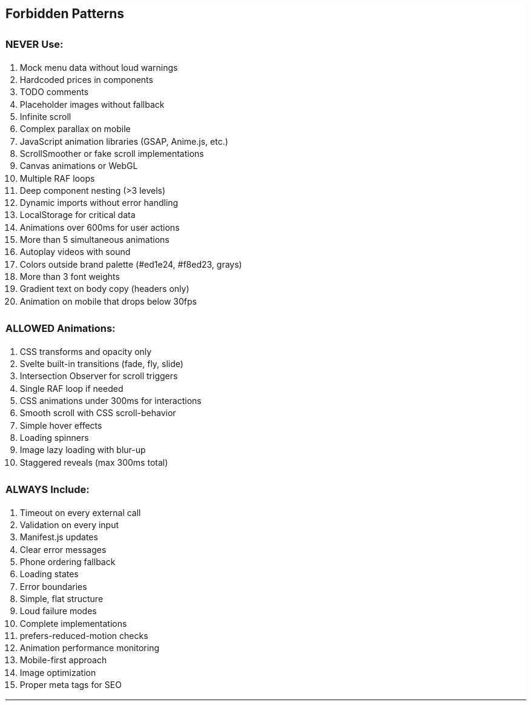 ## Forbidden Patterns

### NEVER Use:
1. Mock menu data without loud warnings
2. Hardcoded prices in components
3. TODO comments
4. Placeholder images without fallback
5. Infinite scroll
6. Complex parallax on mobile
7. JavaScript animation libraries (GSAP, Anime.js, etc.)
8. ScrollSmoother or fake scroll implementations
9. Canvas animations or WebGL
10. Multiple RAF loops
11. Deep component nesting (>3 levels)
12. Dynamic imports without error handling
13. LocalStorage for critical data
14. Animations over 600ms for user actions
15. More than 5 simultaneous animations
16. Autoplay videos with sound
17. Colors outside brand palette (#ed1e24, #f8ed23, grays)
18. More than 3 font weights
19. Gradient text on body copy (headers only)
20. Animation on mobile that drops below 30fps

### ALLOWED Animations:
1. CSS transforms and opacity only
2. Svelte built-in transitions (fade, fly, slide)
3. Intersection Observer for scroll triggers
4. Single RAF loop if needed
5. CSS animations under 300ms for interactions
6. Smooth scroll with CSS scroll-behavior
7. Simple hover effects
8. Loading spinners
9. Image lazy loading with blur-up
10. Staggered reveals (max 300ms total)

### ALWAYS Include:
1. Timeout on every external call
2. Validation on every input
3. Manifest.js updates
4. Clear error messages
5. Phone ordering fallback
6. Loading states
7. Error boundaries
8. Simple, flat structure
9. Loud failure modes
10. Complete implementations
11. prefers-reduced-motion checks
12. Animation performance monitoring
13. Mobile-first approach
14. Image optimization
15. Proper meta tags for SEO

---